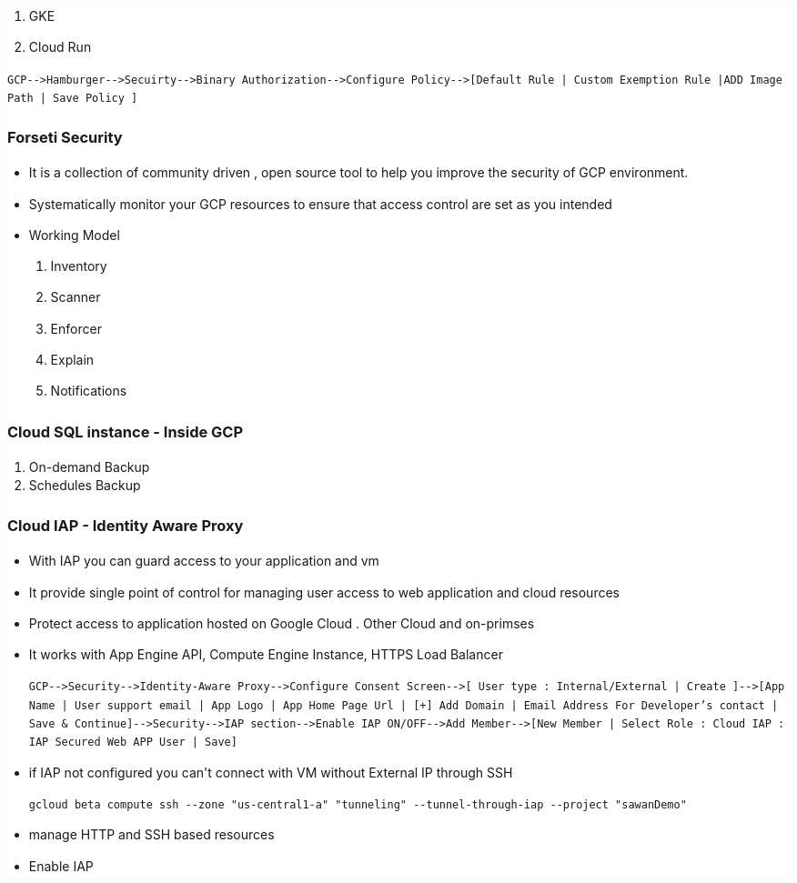   1. GKE
  
  2. Cloud Run
  
  ```
  GCP-->Hamburger-->Secuirty-->Binary Authorization-->Configure Policy-->[Default Rule | Custom Exemption Rule |ADD Image Path | Save Policy ]
  ```

### Forseti Security

- It is a collection of community driven , open source tool to help you improve the security of GCP environment.

- Systematically monitor your GCP resources to ensure that access control are set as you intended

- Working Model
  
  1. Inventory
  
  2. Scanner
  
  3. Enforcer
  
  4. Explain
  
  5. Notifications

### Cloud SQL instance - Inside GCP

1. On-demand Backup
2. Schedules Backup

### Cloud IAP - Identity Aware Proxy

- With IAP you can guard access to your application and vm

- It provide single point of control for managing user access to web application and cloud resources

- Protect access to application hosted on Google Cloud . Other Cloud and on-primses

- It works with App Engine API, Compute Engine Instance, HTTPS Load Balancer
  
  ```
  GCP-->Security-->Identity-Aware Proxy-->Configure Consent Screen-->[ User type : Internal/External | Create ]-->[App Name | User support email | App Logo | App Home Page Url | [+] Add Domain | Email Address For Developer’s contact | Save & Continue]-->Security-->IAP section-->Enable IAP ON/OFF-->Add Member-->[New Member | Select Role : Cloud IAP : IAP Secured Web APP User | Save]
  ```

- if IAP not configured you can't connect with VM without External IP through SSH
  
  ```
  gcloud beta compute ssh --zone "us-central1-a" "tunneling" --tunnel-through-iap --project "sawanDemo"
  ```

- manage HTTP and SSH based resources

- Enable IAP
  